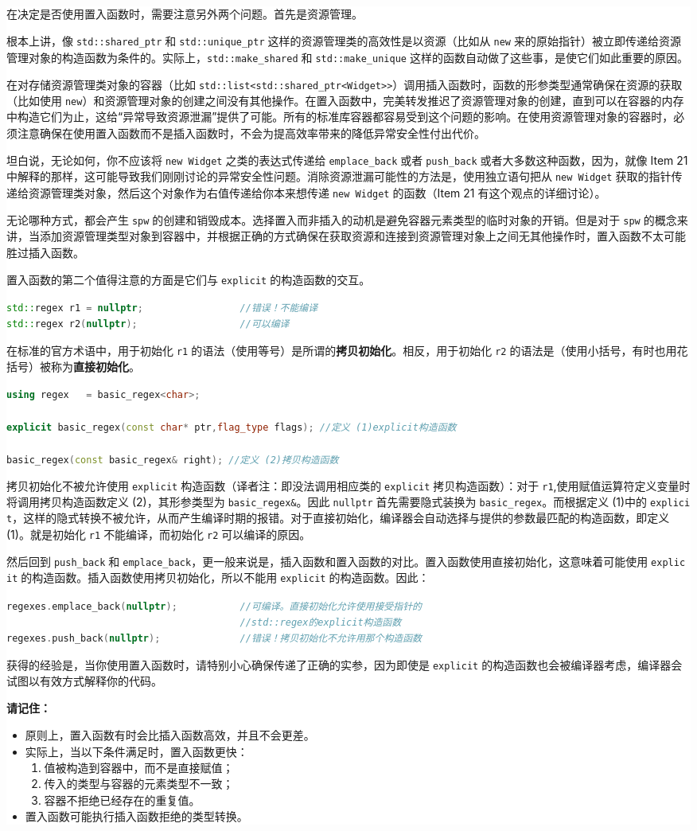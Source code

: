 在决定是否使用置入函数时，需要注意另外两个问题。首先是资源管理。

根本上讲，像 `std::shared_ptr` 和 `std::unique_ptr` 这样的资源管理类的高效性是以资源（比如从 `new` 来的原始指针）被立即传递给资源管理对象的构造函数为条件的。实际上，`std::make_shared` 和 `std::make_unique` 这样的函数自动做了这些事，是使它们如此重要的原因。

在对存储资源管理类对象的容器（比如 `std::list<std::shared_ptr<Widget>>`）调用插入函数时，函数的形参类型通常确保在资源的获取（比如使用 `new`）和资源管理对象的创建之间没有其他操作。在置入函数中，完美转发推迟了资源管理对象的创建，直到可以在容器的内存中构造它们为止，这给“异常导致资源泄漏”提供了可能。所有的标准库容器都容易受到这个问题的影响。在使用资源管理对象的容器时，必须注意确保在使用置入函数而不是插入函数时，不会为提高效率带来的降低异常安全性付出代价。

坦白说，无论如何，你不应该将 `new Widget` 之类的表达式传递给 `emplace_back` 或者 `push_back` 或者大多数这种函数，因为，就像 Item 21 中解释的那样，这可能导致我们刚刚讨论的异常安全性问题。消除资源泄漏可能性的方法是，使用独立语句把从 `new Widget` 获取的指针传递给资源管理类对象，然后这个对象作为右值传递给你本来想传递 `new Widget` 的函数（Item 21 有这个观点的详细讨论）。

无论哪种方式，都会产生 `spw` 的创建和销毁成本。选择置入而非插入的动机是避免容器元素类型的临时对象的开销。但是对于 `spw` 的概念来讲，当添加资源管理类型对象到容器中，并根据正确的方式确保在获取资源和连接到资源管理对象上之间无其他操作时，置入函数不太可能胜过插入函数。

置入函数的第二个值得注意的方面是它们与 `explicit` 的构造函数的交互。

```c++
std::regex r1 = nullptr;                 //错误！不能编译
std::regex r2(nullptr);                  //可以编译
```

在标准的官方术语中，用于初始化 `r1` 的语法（使用等号）是所谓的**拷贝初始化**。相反，用于初始化 `r2` 的语法是（使用小括号，有时也用花括号）被称为**直接初始化**。

```c++
using regex   = basic_regex<char>;

explicit basic_regex(const char* ptr,flag_type flags); //定义 (1)explicit构造函数

basic_regex(const basic_regex& right); //定义 (2)拷贝构造函数
```

拷贝初始化不被允许使用 `explicit` 构造函数（译者注：即没法调用相应类的 `explicit` 拷贝构造函数）：对于 `r1`,使用赋值运算符定义变量时将调用拷贝构造函数定义 (2)，其形参类型为 `basic_regex&`。因此 `nullptr` 首先需要隐式装换为 `basic_regex`。而根据定义 (1)中的 `explicit`，这样的隐式转换不被允许，从而产生编译时期的报错。对于直接初始化，编译器会自动选择与提供的参数最匹配的构造函数，即定义 (1)。就是初始化 `r1` 不能编译，而初始化 `r2` 可以编译的原因。

然后回到 `push_back` 和 `emplace_back`，更一般来说是，插入函数和置入函数的对比。置入函数使用直接初始化，这意味着可能使用 `explicit` 的构造函数。插入函数使用拷贝初始化，所以不能用 `explicit` 的构造函数。因此：

```c++
regexes.emplace_back(nullptr);           //可编译。直接初始化允许使用接受指针的
                                         //std::regex的explicit构造函数
regexes.push_back(nullptr);              //错误！拷贝初始化不允许用那个构造函数
```

获得的经验是，当你使用置入函数时，请特别小心确保传递了正确的实参，因为即使是 `explicit` 的构造函数也会被编译器考虑，编译器会试图以有效方式解释你的代码。

**请记住：**

- 原则上，置入函数有时会比插入函数高效，并且不会更差。
- 实际上，当以下条件满足时，置入函数更快：
  1. 值被构造到容器中，而不是直接赋值；
  2. 传入的类型与容器的元素类型不一致；
  3. 容器不拒绝已经存在的重复值。
- 置入函数可能执行插入函数拒绝的类型转换。
